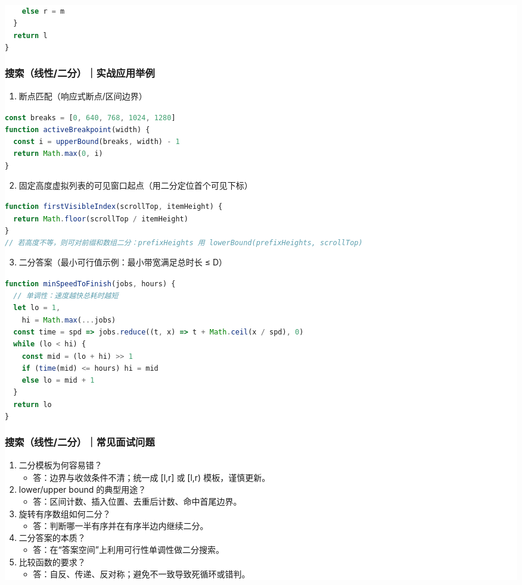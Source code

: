 ```js
    else r = m
  }
  return l
}
```

### 搜索（线性/二分）｜实战应用举例

1. 断点匹配（响应式断点/区间边界）

```js
const breaks = [0, 640, 768, 1024, 1280]
function activeBreakpoint(width) {
  const i = upperBound(breaks, width) - 1
  return Math.max(0, i)
}
```

2. 固定高度虚拟列表的可见窗口起点（用二分定位首个可见下标）

```js
function firstVisibleIndex(scrollTop, itemHeight) {
  return Math.floor(scrollTop / itemHeight)
}
// 若高度不等，则可对前缀和数组二分：prefixHeights 用 lowerBound(prefixHeights, scrollTop)
```

3. 二分答案（最小可行值示例：最小带宽满足总时长 ≤ D）

```js
function minSpeedToFinish(jobs, hours) {
  // 单调性：速度越快总耗时越短
  let lo = 1,
    hi = Math.max(...jobs)
  const time = spd => jobs.reduce((t, x) => t + Math.ceil(x / spd), 0)
  while (lo < hi) {
    const mid = (lo + hi) >> 1
    if (time(mid) <= hours) hi = mid
    else lo = mid + 1
  }
  return lo
}
```

### 搜索（线性/二分）｜常见面试问题

1. 二分模板为何容易错？
   - 答：边界与收敛条件不清；统一成 [l,r] 或 [l,r) 模板，谨慎更新。
2. lower/upper bound 的典型用途？
   - 答：区间计数、插入位置、去重后计数、命中首尾边界。
3. 旋转有序数组如何二分？
   - 答：判断哪一半有序并在有序半边内继续二分。
4. 二分答案的本质？
   - 答：在“答案空间”上利用可行性单调性做二分搜索。
5. 比较函数的要求？
   - 答：自反、传递、反对称；避免不一致导致死循环或错判。

